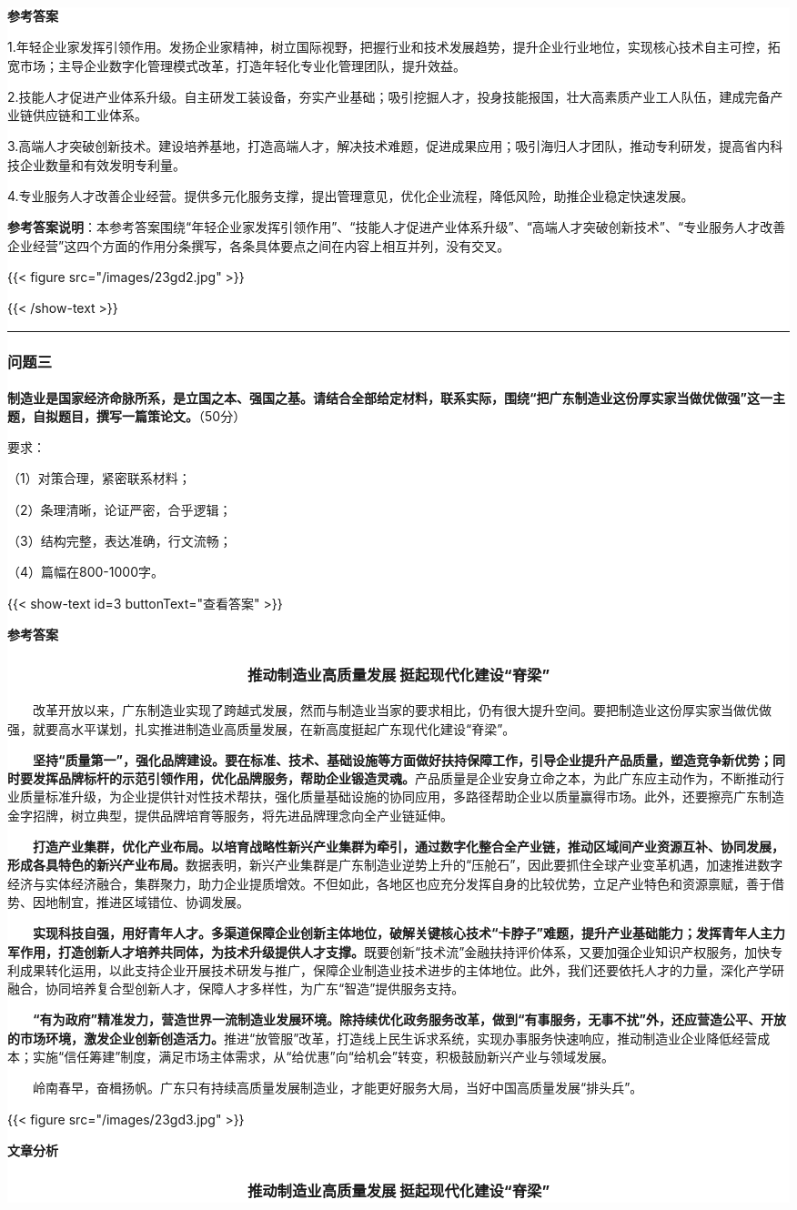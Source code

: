 <strong>参考答案</strong><br>

1.年轻企业家发挥引领作用。发扬企业家精神，树立国际视野，把握行业和技术发展趋势，提升企业行业地位，实现核心技术自主可控，拓宽市场；主导企业数字化管理模式改革，打造年轻化专业化管理团队，提升效益。<br>

2.技能人才促进产业体系升级。自主研发工装设备，夯实产业基础；吸引挖掘人才，投身技能报国，壮大高素质产业工人队伍，建成完备产业链供应链和工业体系。<br>

3.高端人才突破创新技术。建设培养基地，打造高端人才，解决技术难题，促进成果应用；吸引海归人才团队，推动专利研发，提高省内科技企业数量和有效发明专利量。<br>

4.专业服务人才改善企业经营。提供多元化服务支撑，提出管理意见，优化企业流程，降低风险，助推企业稳定快速发展。<br>

<strong>参考答案说明</strong>：本参考答案围绕“年轻企业家发挥引领作用”、“技能人才促进产业体系升级”、“高端人才突破创新技术”、“专业服务人才改善企业经营”这四个方面的作用分条撰写，各条具体要点之间在内容上相互并列，没有交叉。<br>

{{< figure src="/images/23gd2.jpg" >}}

{{< /show-text >}}

------

### 问题三

**制造业是国家经济命脉所系，是立国之本、强国之基。请结合全部给定材料，联系实际，围绕“把广东制造业这份厚实家当做优做强”这一主题，自拟题目，撰写一篇策论文。**（50分）

要求：

（1）对策合理，紧密联系材料；

（2）条理清晰，论证严密，合乎逻辑；

（3）结构完整，表达准确，行文流畅；

（4）篇幅在800-1000字。

{{< show-text id=3 buttonText="查看答案" >}}

<strong>参考答案</strong><br>

<h3 style="text-align: center;">推动制造业高质量发展 挺起现代化建设“脊梁”</h3>
<p>&emsp;&emsp;改革开放以来，广东制造业实现了跨越式发展，然而与制造业当家的要求相比，仍有很大提升空间。要把制造业这份厚实家当做优做强，就要高水平谋划，扎实推进制造业高质量发展，在新高度挺起广东现代化建设“脊梁”。</p>
<p>&emsp;&emsp;<strong>坚持“质量第一”，强化品牌建设。要在标准、技术、基础设施等方面做好扶持保障工作，引导企业提升产品质量，塑造竞争新优势；同时要发挥品牌标杆的示范引领作用，优化品牌服务，帮助企业锻造灵魂。</strong>产品质量是企业安身立命之本，为此广东应主动作为，不断推动行业质量标准升级，为企业提供针对性技术帮扶，强化质量基础设施的协同应用，多路径帮助企业以质量赢得市场。此外，还要擦亮广东制造金字招牌，树立典型，提供品牌培育等服务，将先进品牌理念向全产业链延伸。</p>
<p>&emsp;&emsp;<strong>打造产业集群，优化产业布局。以培育战略性新兴产业集群为牵引，通过数字化整合全产业链，推动区域间产业资源互补、协同发展，形成各具特色的新兴产业布局。</strong>数据表明，新兴产业集群是广东制造业逆势上升的“压舱石”，因此要抓住全球产业变革机遇，加速推进数字经济与实体经济融合，集群聚力，助力企业提质增效。不但如此，各地区也应充分发挥自身的比较优势，立足产业特色和资源禀赋，善于借势、因地制宜，推进区域错位、协调发展。</p>
<p>&emsp;&emsp;<strong>实现科技自强，用好青年人才。多渠道保障企业创新主体地位，破解关键核心技术“卡脖子”难题，提升产业基础能力；发挥青年人主力军作用，打造创新人才培养共同体，为技术升级提供人才支撑。</strong>既要创新“技术流”金融扶持评价体系，又要加强企业知识产权服务，加快专利成果转化运用，以此支持企业开展技术研发与推广，保障企业制造业技术进步的主体地位。此外，我们还要依托人才的力量，深化产学研融合，协同培养复合型创新人才，保障人才多样性，为广东“智造”提供服务支持。</p>
<p>&emsp;&emsp;<strong>“有为政府”精准发力，营造世界一流制造业发展环境。除持续优化政务服务改革，做到“有事服务，无事不扰”外，还应营造公平、开放的市场环境，激发企业创新创造活力。</strong>推进“放管服”改革，打造线上民生诉求系统，实现办事服务快速响应，推动制造业企业降低经营成本；实施“信任筹建”制度，满足市场主体需求，从“给优惠”向“给机会”转变，积极鼓励新兴产业与领域发展。</p>
<p>&emsp;&emsp;岭南春早，奋楫扬帆。广东只有持续高质量发展制造业，才能更好服务大局，当好中国高质量发展“排头兵”。</p>

{{< figure src="/images/23gd3.jpg" >}}

<strong>文章分析</strong><br>

<h3 style="text-align: center;">推动制造业高质量发展 挺起现代化建设“脊梁”</h3>
